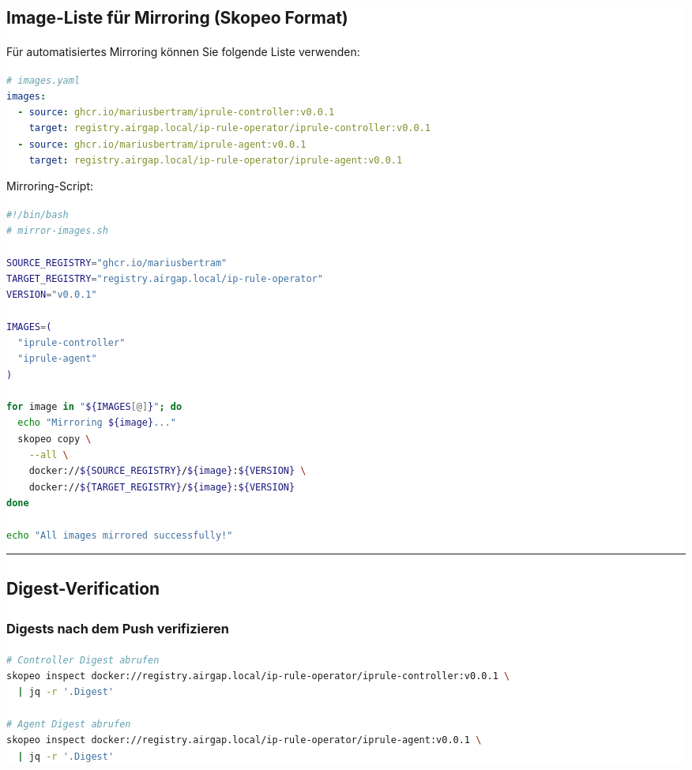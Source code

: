 
## Image-Liste für Mirroring (Skopeo Format)

Für automatisiertes Mirroring können Sie folgende Liste verwenden:

```yaml
# images.yaml
images:
  - source: ghcr.io/mariusbertram/iprule-controller:v0.0.1
    target: registry.airgap.local/ip-rule-operator/iprule-controller:v0.0.1
  - source: ghcr.io/mariusbertram/iprule-agent:v0.0.1
    target: registry.airgap.local/ip-rule-operator/iprule-agent:v0.0.1
```

Mirroring-Script:
```bash
#!/bin/bash
# mirror-images.sh

SOURCE_REGISTRY="ghcr.io/mariusbertram"
TARGET_REGISTRY="registry.airgap.local/ip-rule-operator"
VERSION="v0.0.1"

IMAGES=(
  "iprule-controller"
  "iprule-agent"
)

for image in "${IMAGES[@]}"; do
  echo "Mirroring ${image}..."
  skopeo copy \
    --all \
    docker://${SOURCE_REGISTRY}/${image}:${VERSION} \
    docker://${TARGET_REGISTRY}/${image}:${VERSION}
done

echo "All images mirrored successfully!"
```

---

## Digest-Verification

### Digests nach dem Push verifizieren

```bash
# Controller Digest abrufen
skopeo inspect docker://registry.airgap.local/ip-rule-operator/iprule-controller:v0.0.1 \
  | jq -r '.Digest'

# Agent Digest abrufen
skopeo inspect docker://registry.airgap.local/ip-rule-operator/iprule-agent:v0.0.1 \
  | jq -r '.Digest'
```
